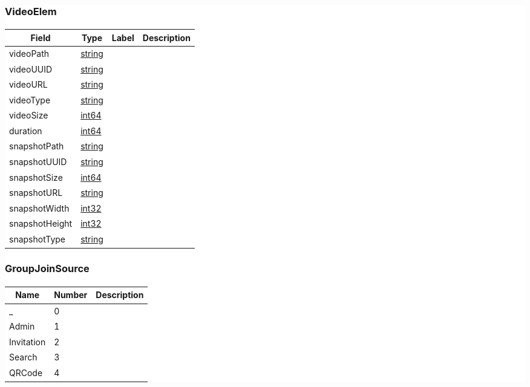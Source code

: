 




<a name="openim-sdk-shared-VideoElem"></a>

### VideoElem



| Field | Type | Label | Description |
| ----- | ---- | ----- | ----------- |
| videoPath | [string](#string) |  |  |
| videoUUID | [string](#string) |  |  |
| videoURL | [string](#string) |  |  |
| videoType | [string](#string) |  |  |
| videoSize | [int64](#int64) |  |  |
| duration | [int64](#int64) |  |  |
| snapshotPath | [string](#string) |  |  |
| snapshotUUID | [string](#string) |  |  |
| snapshotSize | [int64](#int64) |  |  |
| snapshotURL | [string](#string) |  |  |
| snapshotWidth | [int32](#int32) |  |  |
| snapshotHeight | [int32](#int32) |  |  |
| snapshotType | [string](#string) |  |  |





 


<a name="openim-sdk-shared-GroupJoinSource"></a>

### GroupJoinSource


| Name | Number | Description |
| ---- | ------ | ----------- |
| _ | 0 |  |
| Admin | 1 |  |
| Invitation | 2 |  |
| Search | 3 |  |
| QRCode | 4 |  |
